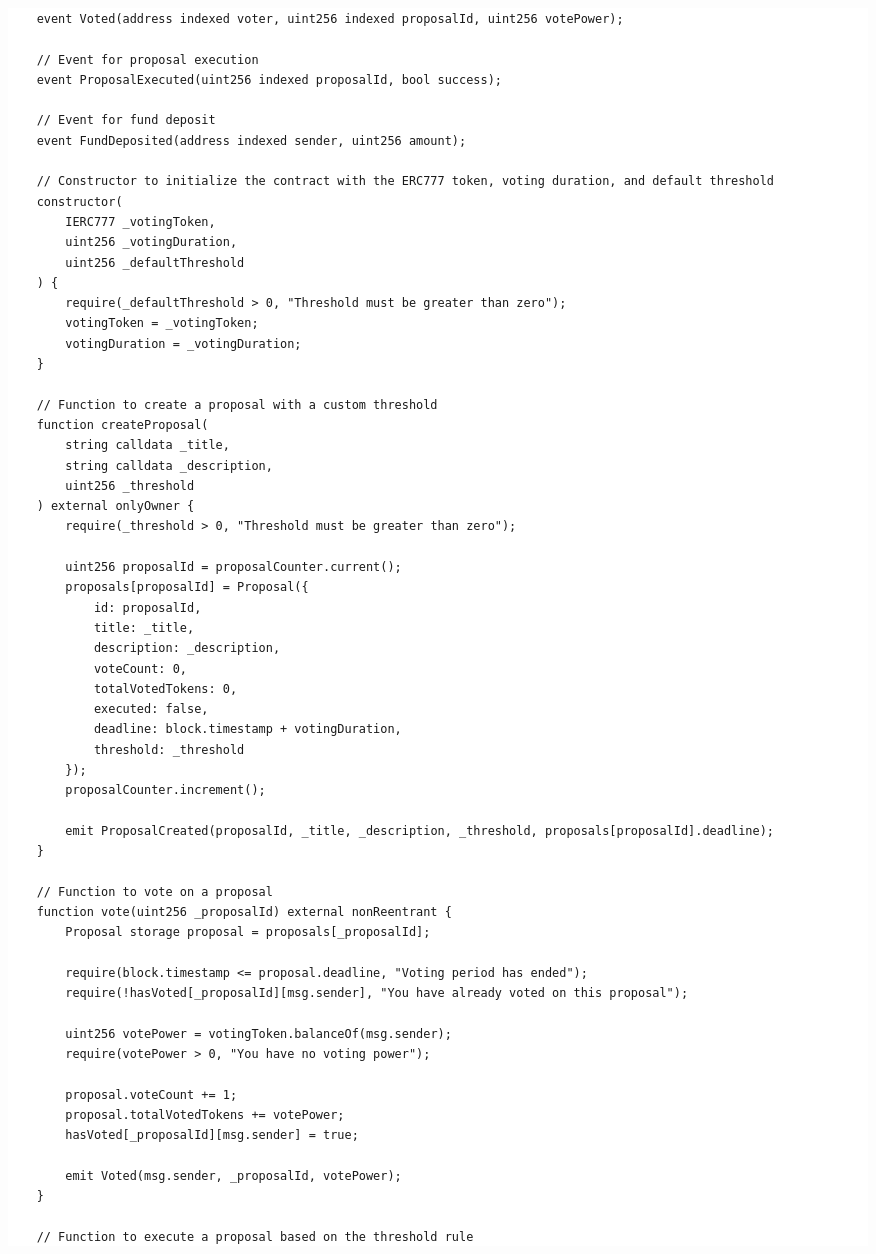```solidity
    event Voted(address indexed voter, uint256 indexed proposalId, uint256 votePower);

    // Event for proposal execution
    event ProposalExecuted(uint256 indexed proposalId, bool success);

    // Event for fund deposit
    event FundDeposited(address indexed sender, uint256 amount);

    // Constructor to initialize the contract with the ERC777 token, voting duration, and default threshold
    constructor(
        IERC777 _votingToken,
        uint256 _votingDuration,
        uint256 _defaultThreshold
    ) {
        require(_defaultThreshold > 0, "Threshold must be greater than zero");
        votingToken = _votingToken;
        votingDuration = _votingDuration;
    }

    // Function to create a proposal with a custom threshold
    function createProposal(
        string calldata _title,
        string calldata _description,
        uint256 _threshold
    ) external onlyOwner {
        require(_threshold > 0, "Threshold must be greater than zero");

        uint256 proposalId = proposalCounter.current();
        proposals[proposalId] = Proposal({
            id: proposalId,
            title: _title,
            description: _description,
            voteCount: 0,
            totalVotedTokens: 0,
            executed: false,
            deadline: block.timestamp + votingDuration,
            threshold: _threshold
        });
        proposalCounter.increment();

        emit ProposalCreated(proposalId, _title, _description, _threshold, proposals[proposalId].deadline);
    }

    // Function to vote on a proposal
    function vote(uint256 _proposalId) external nonReentrant {
        Proposal storage proposal = proposals[_proposalId];

        require(block.timestamp <= proposal.deadline, "Voting period has ended");
        require(!hasVoted[_proposalId][msg.sender], "You have already voted on this proposal");

        uint256 votePower = votingToken.balanceOf(msg.sender);
        require(votePower > 0, "You have no voting power");

        proposal.voteCount += 1;
        proposal.totalVotedTokens += votePower;
        hasVoted[_proposalId][msg.sender] = true;

        emit Voted(msg.sender, _proposalId, votePower);
    }

    // Function to execute a proposal based on the threshold rule
```